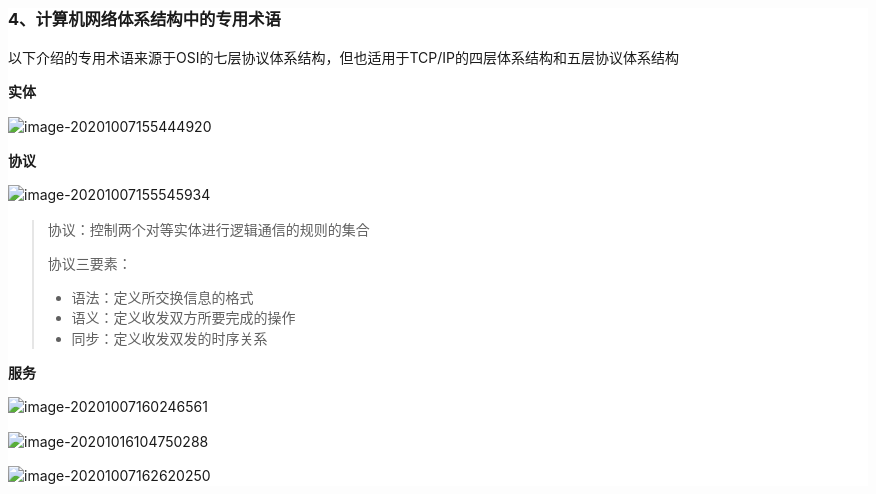 ### 4、计算机网络体系结构中的专用术语

以下介绍的专用术语来源于OSI的七层协议体系结构，但也适用于TCP/IP的四层体系结构和五层协议体系结构

**实体**

![image-20201007155444920](https://cdn.jsdelivr.net/gh/YIXUAN-oss/YIXUAN-blog-image-hosting@main/images/typora/20201016104417.png)



**协议**

![image-20201007155545934](https://cdn.jsdelivr.net/gh/YIXUAN-oss/YIXUAN-blog-image-hosting@main/images/typora/20201016104423.png)

> 协议：控制两个对等实体进行逻辑通信的规则的集合
>
> 协议三要素：
>
> * 语法：定义所交换信息的格式
> * 语义：定义收发双方所要完成的操作
> * 同步：定义收发双发的时序关系



**服务**

![image-20201007160246561](https://cdn.jsdelivr.net/gh/YIXUAN-oss/YIXUAN-blog-image-hosting@main/images/typora/20201016104434.png)



![image-20201016104750288](https://cdn.jsdelivr.net/gh/YIXUAN-oss/YIXUAN-blog-image-hosting@main/images/typora/20201016104757.png)



![image-20201007162620250](https://cdn.jsdelivr.net/gh/YIXUAN-oss/YIXUAN-blog-image-hosting@main/images/typora/20201016104806.png)

